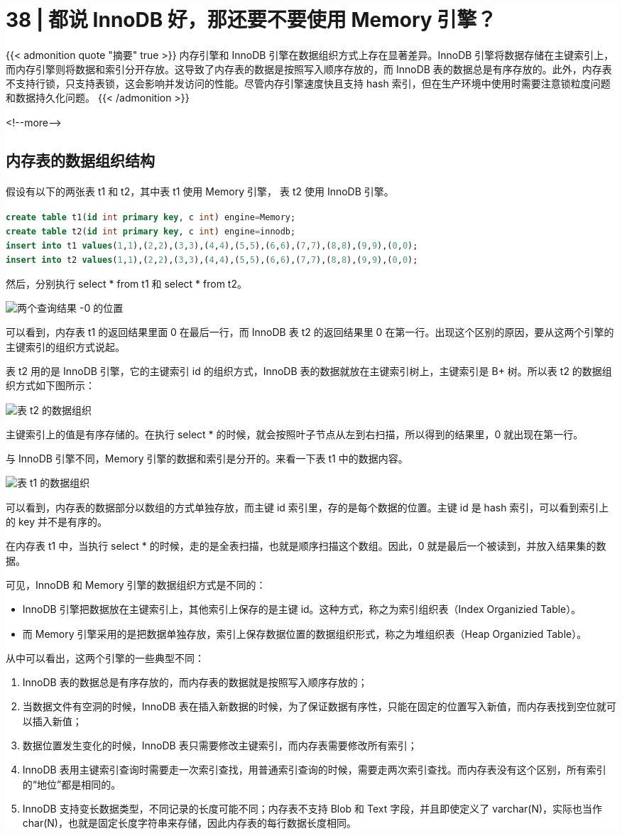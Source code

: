 # 38 | 都说 InnoDB 好，那还要不要使用 Memory 引擎？


{{&lt; admonition quote &#34;摘要&#34; true &gt;}}
内存引擎和 InnoDB 引擎在数据组织方式上存在显著差异。InnoDB 引擎将数据存储在主键索引上，而内存引擎则将数据和索引分开存放。这导致了内存表的数据是按照写入顺序存放的，而 InnoDB 表的数据总是有序存放的。此外，内存表不支持行锁，只支持表锁，这会影响并发访问的性能。尽管内存引擎速度快且支持 hash 索引，但在生产环境中使用时需要注意锁粒度问题和数据持久化问题。
{{&lt; /admonition &gt;}}

&lt;!--more--&gt;

## 内存表的数据组织结构

假设有以下的两张表 t1 和 t2，其中表 t1 使用 Memory 引擎， 表 t2 使用 InnoDB 引擎。

```sql
create table t1(id int primary key, c int) engine=Memory;
create table t2(id int primary key, c int) engine=innodb;
insert into t1 values(1,1),(2,2),(3,3),(4,4),(5,5),(6,6),(7,7),(8,8),(9,9),(0,0);
insert into t2 values(1,1),(2,2),(3,3),(4,4),(5,5),(6,6),(7,7),(8,8),(9,9),(0,0);
```

然后，分别执行 select * from t1 和 select * from t2。

![两个查询结果 -0 的位置](https://file.yingnan.wang/mysql/MySQL%E5%AE%9E%E6%88%9845%E8%AE%B2/3fb1100b6e3390357d4efff0ba4765e6.webp)

可以看到，内存表 t1 的返回结果里面 0 在最后一行，而 InnoDB 表 t2 的返回结果里 0 在第一行。出现这个区别的原因，要从这两个引擎的主键索引的组织方式说起。

表 t2 用的是 InnoDB 引擎，它的主键索引 id 的组织方式，InnoDB 表的数据就放在主键索引树上，主键索引是 B&#43; 树。所以表 t2 的数据组织方式如下图所示：

![表 t2 的数据组织](https://file.yingnan.wang/mysql/MySQL%E5%AE%9E%E6%88%9845%E8%AE%B2/4e29e4f9db55ace6ab09161c68ad8c8d.webp)

主键索引上的值是有序存储的。在执行 select * 的时候，就会按照叶子节点从左到右扫描，所以得到的结果里，0 就出现在第一行。

与 InnoDB 引擎不同，Memory 引擎的数据和索引是分开的。来看一下表 t1 中的数据内容。

![表 t1 的数据组织](https://file.yingnan.wang/mysql/MySQL%E5%AE%9E%E6%88%9845%E8%AE%B2/dde03e92074cecba4154d30cd16a9684.webp)

可以看到，内存表的数据部分以数组的方式单独存放，而主键 id 索引里，存的是每个数据的位置。主键 id 是 hash 索引，可以看到索引上的 key 并不是有序的。

在内存表 t1 中，当执行 select * 的时候，走的是全表扫描，也就是顺序扫描这个数组。因此，0 就是最后一个被读到，并放入结果集的数据。

可见，InnoDB 和 Memory 引擎的数据组织方式是不同的：

- InnoDB 引擎把数据放在主键索引上，其他索引上保存的是主键 id。这种方式，称之为索引组织表（Index Organizied Table）。

- 而 Memory 引擎采用的是把数据单独存放，索引上保存数据位置的数据组织形式，称之为堆组织表（Heap Organizied Table）。

从中可以看出，这两个引擎的一些典型不同：

1. InnoDB 表的数据总是有序存放的，而内存表的数据就是按照写入顺序存放的；

2. 当数据文件有空洞的时候，InnoDB 表在插入新数据的时候，为了保证数据有序性，只能在固定的位置写入新值，而内存表找到空位就可以插入新值；

3. 数据位置发生变化的时候，InnoDB 表只需要修改主键索引，而内存表需要修改所有索引；

4. InnoDB 表用主键索引查询时需要走一次索引查找，用普通索引查询的时候，需要走两次索引查找。而内存表没有这个区别，所有索引的“地位”都是相同的。

5. InnoDB 支持变长数据类型，不同记录的长度可能不同；内存表不支持 Blob 和 Text 字段，并且即使定义了 varchar(N)，实际也当作 char(N)，也就是固定长度字符串来存储，因此内存表的每行数据长度相同。
